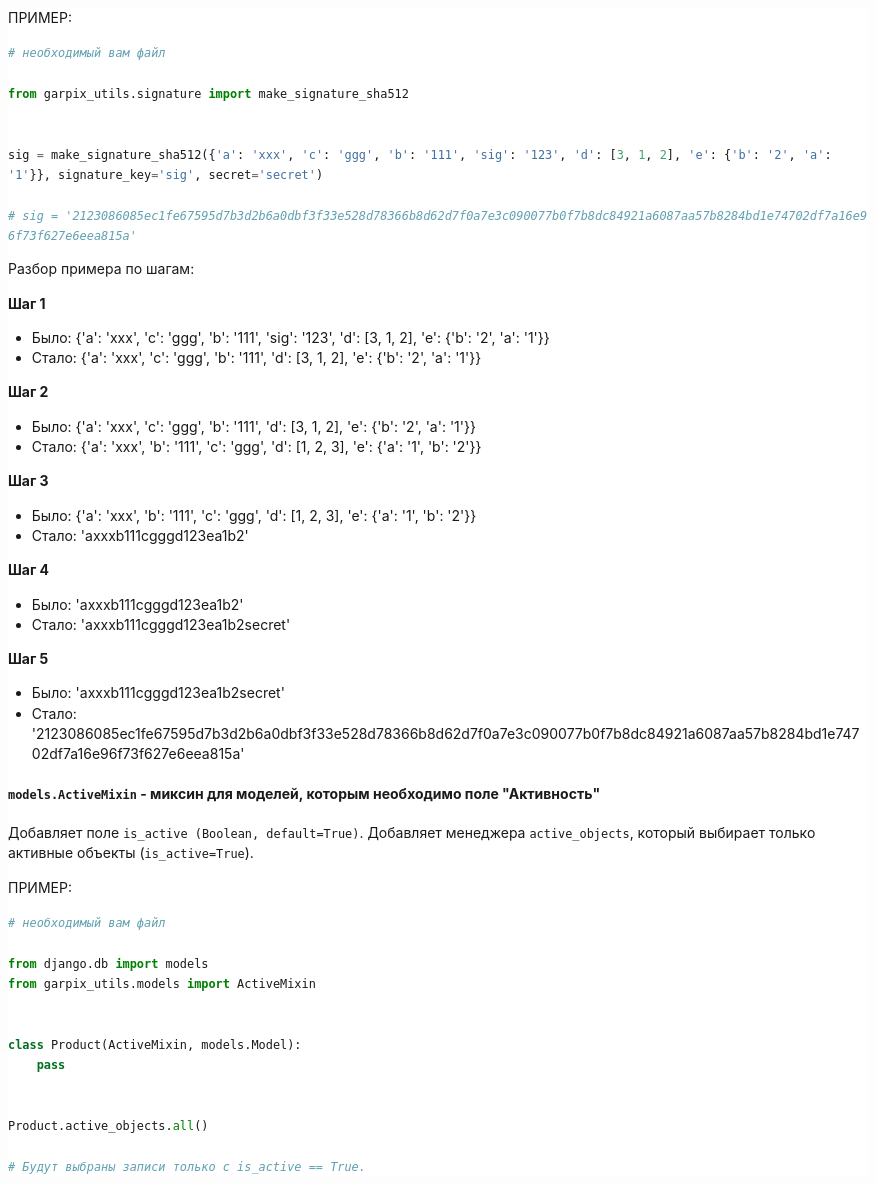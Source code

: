 ПРИМЕР:

```python
# необходимый вам файл

from garpix_utils.signature import make_signature_sha512


sig = make_signature_sha512({'a': 'xxx', 'c': 'ggg', 'b': '111', 'sig': '123', 'd': [3, 1, 2], 'e': {'b': '2', 'a': '1'}}, signature_key='sig', secret='secret')

# sig = '2123086085ec1fe67595d7b3d2b6a0dbf3f33e528d78366b8d62d7f0a7e3c090077b0f7b8dc84921a6087aa57b8284bd1e74702df7a16e96f73f627e6eea815a'
```

Разбор примера по шагам:

**Шаг 1**

* Было: {'a': 'xxx', 'c': 'ggg', 'b': '111', 'sig': '123', 'd': [3, 1, 2], 'e': {'b': '2', 'a': '1'}}
* Стало: {'a': 'xxx', 'c': 'ggg', 'b': '111', 'd': [3, 1, 2], 'e': {'b': '2', 'a': '1'}}

**Шаг 2**

* Было: {'a': 'xxx', 'c': 'ggg', 'b': '111', 'd': [3, 1, 2], 'e': {'b': '2', 'a': '1'}}
* Стало: {'a': 'xxx', 'b': '111', 'c': 'ggg', 'd': [1, 2, 3], 'e': {'a': '1', 'b': '2'}}

**Шаг 3**

* Было: {'a': 'xxx', 'b': '111', 'c': 'ggg', 'd': [1, 2, 3], 'e': {'a': '1', 'b': '2'}}
* Стало: 'axxxb111cgggd123ea1b2'

**Шаг 4**

* Было: 'axxxb111cgggd123ea1b2'
* Стало: 'axxxb111cgggd123ea1b2secret'

**Шаг 5**

* Было: 'axxxb111cgggd123ea1b2secret'
* Стало: '2123086085ec1fe67595d7b3d2b6a0dbf3f33e528d78366b8d62d7f0a7e3c090077b0f7b8dc84921a6087aa57b8284bd1e74702df7a16e96f73f627e6eea815a'

#### `models.ActiveMixin` - миксин для моделей, которым необходимо поле "Активность"

Добавляет поле `is_active (Boolean, default=True)`. Добавляет менеджера `active_objects`, который выбирает только активные объекты (`is_active=True`).

ПРИМЕР:

```python
# необходимый вам файл

from django.db import models
from garpix_utils.models import ActiveMixin


class Product(ActiveMixin, models.Model):
    pass


Product.active_objects.all()

# Будут выбраны записи только с is_active == True.
```
